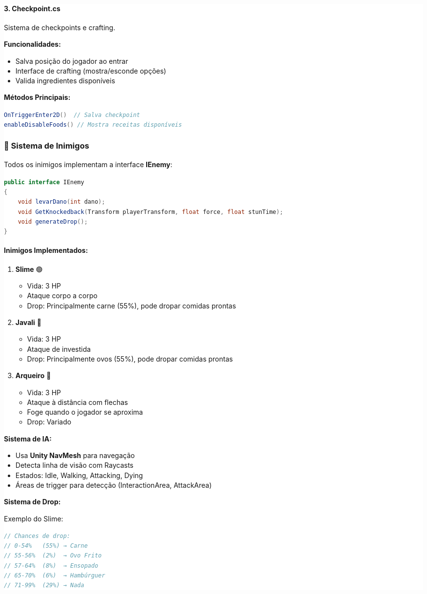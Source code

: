 #### 3. **Checkpoint.cs**

Sistema de checkpoints e crafting.

**Funcionalidades:**
- Salva posição do jogador ao entrar
- Interface de crafting (mostra/esconde opções)
- Valida ingredientes disponíveis

**Métodos Principais:**
```csharp
OnTriggerEnter2D()  // Salva checkpoint
enableDisableFoods() // Mostra receitas disponíveis
```

### 👾 Sistema de Inimigos

Todos os inimigos implementam a interface **IEnemy**:

```csharp
public interface IEnemy
{
    void levarDano(int dano);
    void GetKnockedback(Transform playerTransform, float force, float stunTime);
    void generateDrop();
}
```

#### **Inimigos Implementados:**

1. **Slime** 🟢
   - Vida: 3 HP
   - Ataque corpo a corpo
   - Drop: Principalmente carne (55%), pode dropar comidas prontas

2. **Javali** 🐗
   - Vida: 3 HP
   - Ataque de investida
   - Drop: Principalmente ovos (55%), pode dropar comidas prontas

3. **Arqueiro** 🏹
   - Vida: 3 HP
   - Ataque à distância com flechas
   - Foge quando o jogador se aproxima
   - Drop: Variado

**Sistema de IA:**
- Usa **Unity NavMesh** para navegação
- Detecta linha de visão com Raycasts
- Estados: Idle, Walking, Attacking, Dying
- Áreas de trigger para detecção (InteractionArea, AttackArea)

**Sistema de Drop:**

Exemplo do Slime:
```csharp
// Chances de drop:
// 0-54%   (55%) → Carne
// 55-56%  (2%)  → Ovo Frito
// 57-64%  (8%)  → Ensopado
// 65-70%  (6%)  → Hambúrguer
// 71-99%  (29%) → Nada
```
